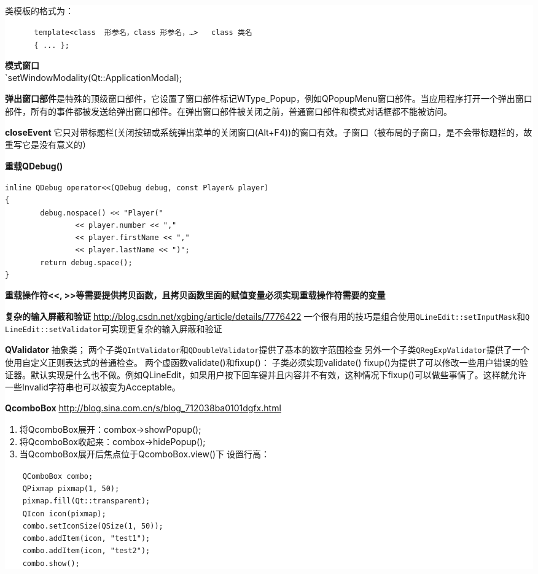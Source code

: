 类模板的格式为：
```
　　　　template<class  形参名，class 形参名，…>   class 类名
　　　　{ ... };
```

**模式窗口**    
`setWindowModality(Qt::ApplicationModal);

**弹出窗口部件**是特殊的顶级窗口部件，它设置了窗口部件标记WType_Popup，例如QPopupMenu窗口部件。当应用程序打开一个弹出窗口部件，所有的事件都被发送给弹出窗口部件。在弹出窗口部件被关闭之前，普通窗口部件和模式对话框都不能被访问。

**closeEvent**
它只对带标题栏(关闭按钮或系统弹出菜单的关闭窗口(Alt+F4))的窗口有效。子窗口（被布局的子窗口，是不会带标题栏的，故重写它是没有意义的）

**重载QDebug()**
```
inline QDebug operator<<(QDebug debug, const Player& player)
{
        debug.nospace() << "Player("
                << player.number << ","
                << player.firstName << ","
                << player.lastName << ")";
        return debug.space();
}
```

**重载操作符<<, >>等需要提供拷贝函数，且拷贝函数里面的赋值变量必须实现重载操作符需要的变量**

**复杂的输入屏蔽和验证**
<http://blog.csdn.net/xgbing/article/details/7776422>
一个很有用的技巧是组合使用`QLineEdit::setInputMask`和`QLineEdit::setValidator`可实现更复杂的输入屏蔽和验证

**QValidator**
抽象类；
两个子类`QIntValidator`和`QDoubleValidator`提供了基本的数字范围检查
另外一个子类`QRegExpValidator`提供了一个使用自定义正则表达式的普通检查。
两个虚函数validate()和fixup()：
子类必须实现validate()
fixup()为提供了可以修改一些用户错误的验证器。默认实现是什么也不做。例如QLineEdit，如果用户按下回车键并且内容并不有效，这种情况下fixup()可以做些事情了。这样就允许一些Invalid字符串也可以被变为Acceptable。


**QcomboBox**
<http://blog.sina.com.cn/s/blog_712038ba0101dgfx.html>
1. 将QcomboBox展开：combox->showPopup();
2. 将QcomboBox收起来：combox->hidePopup();
3. 当QcomboBox展开后焦点位于QcomboBox.view()下
设置行高：
```
    QComboBox combo;
    QPixmap pixmap(1, 50);
    pixmap.fill(Qt::transparent);
    QIcon icon(pixmap);
    combo.setIconSize(QSize(1, 50));
    combo.addItem(icon, "test1");
    combo.addItem(icon, "test2");
    combo.show();
```
